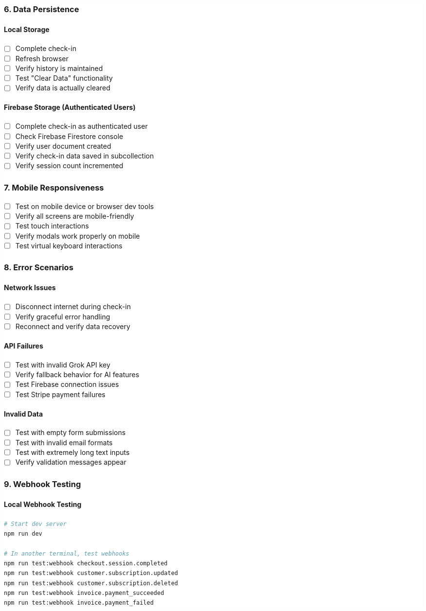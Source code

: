 ### 6. Data Persistence

#### Local Storage
- [ ] Complete check-in
- [ ] Refresh browser
- [ ] Verify history is maintained
- [ ] Test "Clear Data" functionality
- [ ] Verify data is actually cleared

#### Firebase Storage (Authenticated Users)
- [ ] Complete check-in as authenticated user
- [ ] Check Firebase Firestore console
- [ ] Verify user document created
- [ ] Verify check-in data saved in subcollection
- [ ] Verify session count incremented

### 7. Mobile Responsiveness
- [ ] Test on mobile device or browser dev tools
- [ ] Verify all screens are mobile-friendly
- [ ] Test touch interactions
- [ ] Verify modals work properly on mobile
- [ ] Test virtual keyboard interactions

### 8. Error Scenarios

#### Network Issues
- [ ] Disconnect internet during check-in
- [ ] Verify graceful error handling
- [ ] Reconnect and verify data recovery

#### API Failures
- [ ] Test with invalid Grok API key
- [ ] Verify fallback behavior for AI features
- [ ] Test Firebase connection issues
- [ ] Test Stripe payment failures

#### Invalid Data
- [ ] Test with empty form submissions
- [ ] Test with invalid email formats
- [ ] Test with extremely long text inputs
- [ ] Verify validation messages appear

### 9. Webhook Testing

#### Local Webhook Testing
```bash
# Start dev server
npm run dev

# In another terminal, test webhooks
npm run test:webhook checkout.session.completed
npm run test:webhook customer.subscription.updated
npm run test:webhook customer.subscription.deleted
npm run test:webhook invoice.payment_succeeded
npm run test:webhook invoice.payment_failed
```
